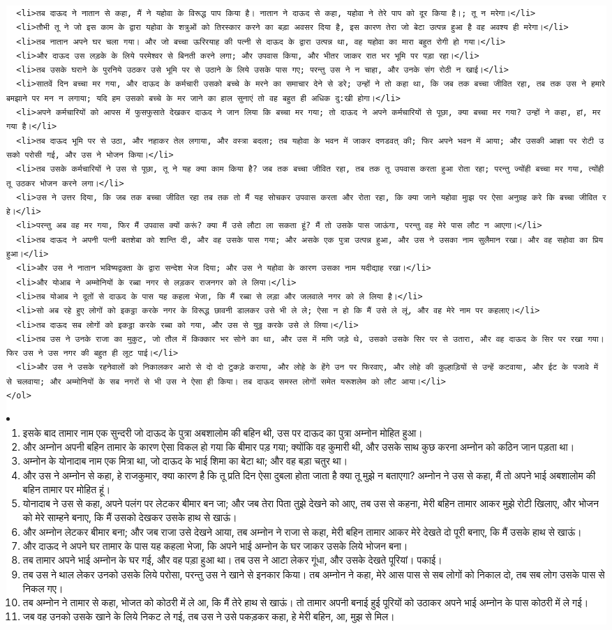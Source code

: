       <li>तब दाऊद ने नातान से कहा, मैं ने यहोवा के विरूद्ध पाप किया है। नातान ने दाऊद से कहा, यहोवा ने तेरे पाप को दूर किया है।; तू न मरेगा।</li>
      <li>तौभी तू ने जो इस काम के द्वारा यहोवा के शत्रुओं को तिरस्कार करने का बड़ा अवसर दिया है, इस कारण तेरा जो बेटा उत्पन्न हुआ है वह अवश्य ही मरेगा।</li>
      <li>तब नातान अपने घर चला गया। और जो बच्चा ऊरिरयाह की पत्नी से दाऊद के द्वारा उत्पन्न था, वह यहोवा का मारा बहुत रोगी हो गया।</li>
      <li>और दाऊद उस लड़के के लिये परमेश्वर से बिनती करने लगा; और उपवास किया, और भीतर जाकर रात भर भूमि पर पड़ा रहा।</li>
      <li>तब उसके घराने के पुरनिये उठकर उसे भूमि पर से उठाने के लिये उसके पास गए; परन्तु उस ने न चाहा, और उनके संग रोठी न खाई।</li>
      <li>सातवें दिन बच्चा मर गया, और दाऊद के कर्मचारी उसको बच्चे के मरने का समाचार देने से डरे; उन्हों ने तो कहा था, कि जब तक बच्चा जीवित रहा, तब तक उस ने हमारे बमझाने पर मन न लगाया; यदि हम उसको बच्चे के मर जाने का हाल सुनाएं तो वह बहुत ही अधिक दु:खी होगा।</li>
      <li>अपने कर्मचारियों को आपस में फुसफुसाते देखकर दाऊद ने जान लिया कि बच्चा मर गया; तो दाऊद ने अपने कर्मचारियों से पूछा, क्या बच्चा मर गया? उन्हों ने कहा, हां, मर गया है।</li>
      <li>तब दाऊद भूमि पर से उठा, और नहाकर तेल लगाया, और वस्त्रा बदला; तब यहोवा के भवन में जाकर दणडवत् की; फिर अपने भवन में आया; और उसकी आज्ञा पर रोटी उसको परोसी गई, और उस ने भोजन किया।</li>
      <li>तब उसके कर्मचारियों ने उस से पूछा, तू ने यह क्या काम किया है? जब तक बच्चा जीवित रहा, तब तक तू उपवास करता हुआ रोता रहा; परन्तु ज्योंही बच्चा मर गया, त्योंही तू उठकर भोजन करने लगा।</li>
      <li>उस ने उत्तर दिया, कि जब तक बच्चा जीवित रहा तब तक तो मैं यह सोचकर उपवास करता और रोता रहा, कि क्या जाने यहोवा माुझ पर ऐसा अनुग्रह करे कि बच्चा जीवित रहे।</li>
      <li>परन्तु अब वह मर गया, फिर मैं उपवास क्यों करूं? क्या मैं उसे लौटा ला सकता हूं? मैं तो उसके पास जाऊंगा, परन्तु वह मेरे पास लौट न आएगा।</li>
      <li>तब दाऊद ने अपनी पत्नी बतशेबा को शान्ति दी, और वह उसके पास गया; और असके एक पुत्रा उत्पन्न हुआ, और उस ने उसका नाम सुलैमान रखा। और वह सहोवा का प्रिय हुआ।</li>
      <li>और उस ने नातान भविष्यद्वक्ता के द्वारा सन्देश भेज दिया; और उस ने यहोवा के कारण उसका नाम यदीद्याह रखा।</li>
      <li>और योआब ने अम्मोनियों के रब्बा नगर से लड़कर राजनगर को ले लिया।</li>
      <li>तब योआब ने दूतों से दाऊद के पास यह कहला भेजा, कि मैं रब्बा से लड़ा और जलवाले नगर को ले लिया है।</li>
      <li>सो अब रहे हुए लोगों को इकट्ठा करके नगर के विरूद्ध छावनी डालकर उसे भी ले ले; ऐसा न हो कि मैं उसे ले लूं, और वह मेरे नाम पर कहलाए।</li>
      <li>तब दाऊद सब लोगों को इकट्ठा करके रब्बा को गया, और उस से युठ्ठ करके उसे ले लिया।</li>
      <li>तब उस ने उनके राजा का मुकुट, जो तौल में किक्कार भर सोने का था, और उस में मणि जड़े थे, उसको उसके सिर पर से उतारा, और वह दाऊद के सिर पर रखा गया। फिर उस ने उस नगर की बहुत ही लूट पाई।</li>
      <li>और उस ने उसके रहनेवालों को निकालकर आरो से दो दो टुकड़े कराया, और लोहे के हेंगे उन पर फिरवाए, और लोहे की कुल्हाड़ियों से उन्हें कटवाया, और ईट के पजावे में से चलवाया; और अम्मोनियों के सब नगरों से भी उस ने ऐसा ही किया। तब दाऊद समस्त लोगों समेत यरूशलेम को लौट आया।</li>
    </ol>
  </li>
  <li>
    <ol>
      <li>इसके बाद तामार नाम एक सुन्दरी जो दाऊद के पुत्रा अबशालोम की बहिन थी, उस पर दाऊद का पुत्रा अम्नोन मोहित हुआ।</li>
      <li>और अम्नोन अपनी बहिन तामार के कारण ऐसा विकल हो गया कि बीमार पड़ गया; क्योंकि वह कुमारी थी, और उसके साथ कुछ करना अम्नोन को कठिन जान पड़ता था।</li>
      <li>अम्नोन के योनादाब नाम एक मित्रा था, जो दाऊद के भाई शिमा का बेटा था; और वह बड़ा चतुर था।</li>
      <li>और उस ने अम्नोन से कहा, हे राजकुमार, क्या कारण है कि तू प्रति दिन ऐसा दुबला होता जाता है क्या तू मुझे न बताएगा? अम्नोन ने उस से कहा, मैं तो अपने भाई अबशालोम की बहिन तामार पर मोहित हूं।</li>
      <li>योनादाब ने उस से कहा, अपने पलंग पर लेटकर बीमार बन जा; और जब तेरा पिता तुझे देखने को आए, तब उस से कहना, मेरी बहिन तामार आकर मुझे रोटी खिलाए, और भोजन को मेरे साम्हने बनाए, कि मैं उसको देखकर उसके हाथ से खाऊं।</li>
      <li>और अम्नोन लेटकर बीमार बना; और जब राजा उसे देखने आया, तब अम्नोन ने राजा से कहा, मेरी बहिन तामार आकर मेरे देखते दो पूरी बनाए, कि मैं उसके हाथ से खाऊं।</li>
      <li>और दाऊद ने अपने घर तामार के पास यह कहला भेजा, कि अपने भाई अम्नोन के घर जाकर उसके लिये भोजन बना।</li>
      <li>तब तामार अपने भाई अम्नोन के घर गई, और वह पड़ा हुआ था। तब उस ने आटा लेकर गूंधा, और उसके देखते पूरियां। पकाई।</li>
      <li>तब उस ने थाल लेकर उनको उसके लिये परोसा, परन्तु उस ने खाने से इनकार किया। तब अम्नोन ने कहा, मेरे आस पास से सब लोगों को निकाल दो, तब सब लोग उसके पास से निकल गए।</li>
      <li>तब अम्नोन ने तामार से कहा, भोजत को कोठरी में ले आ, कि मैं तेरे हाथ से खाऊं। तो तामार अपनी बनाई हुई पूरियों को उठाकर अपने भाई अम्नोन के पास कोठरी में ले गई।</li>
      <li>जब वह उनको उसके खाने के लिये निकट ले गई, तब उस ने उसे पकड़कर कहा, हे मेरी बहिन, आ, मुझ से मिल।</li>